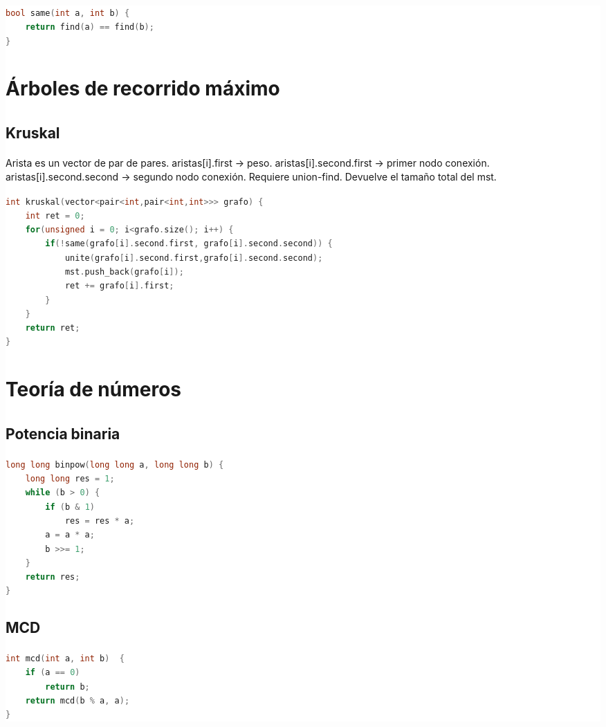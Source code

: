 ```c++
bool same(int a, int b) {
    return find(a) == find(b);
}
```

# Árboles de recorrido máximo

## Kruskal

Arista es un vector de par de pares. aristas[i].first -> peso. aristas[i].second.first -> primer nodo conexión. aristas[i].second.second -> segundo nodo conexión. Requiere union-find. Devuelve el tamaño total del mst.

```c++
int kruskal(vector<pair<int,pair<int,int>>> grafo) {
	int ret = 0;
	for(unsigned i = 0; i<grafo.size(); i++) {
		if(!same(grafo[i].second.first, grafo[i].second.second)) {
			unite(grafo[i].second.first,grafo[i].second.second);
			mst.push_back(grafo[i]);
			ret += grafo[i].first;
		}
	}
	return ret;
}
```

# Teoría de números

## Potencia binaria

```c++
long long binpow(long long a, long long b) {
    long long res = 1;
    while (b > 0) {
        if (b & 1)
            res = res * a;
        a = a * a;
        b >>= 1;
    }
    return res;
}
```

## MCD

```c++
int mcd(int a, int b)  {  
    if (a == 0)
        return b;  
    return mcd(b % a, a);  
}  
```
